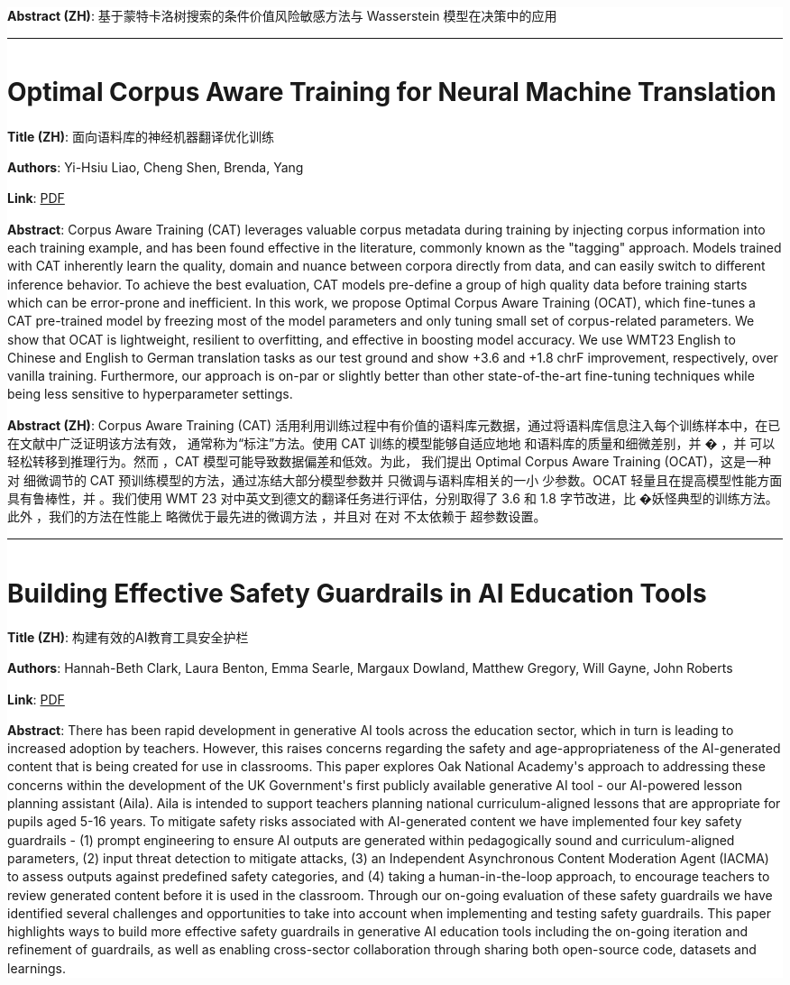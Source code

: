 **Abstract (ZH)**: 基于蒙特卡洛树搜索的条件价值风险敏感方法与 Wasserstein 模型在决策中的应用 

---
# Optimal Corpus Aware Training for Neural Machine Translation 

**Title (ZH)**: 面向语料库的神经机器翻译优化训练 

**Authors**: Yi-Hsiu Liao, Cheng Shen, Brenda, Yang  

**Link**: [PDF](https://arxiv.org/pdf/2508.05364)  

**Abstract**: Corpus Aware Training (CAT) leverages valuable corpus metadata during training by injecting corpus information into each training example, and has been found effective in the literature, commonly known as the "tagging" approach. Models trained with CAT inherently learn the quality, domain and nuance between corpora directly from data, and can easily switch to different inference behavior. To achieve the best evaluation, CAT models pre-define a group of high quality data before training starts which can be error-prone and inefficient. In this work, we propose Optimal Corpus Aware Training (OCAT), which fine-tunes a CAT pre-trained model by freezing most of the model parameters and only tuning small set of corpus-related parameters. We show that OCAT is lightweight, resilient to overfitting, and effective in boosting model accuracy. We use WMT23 English to Chinese and English to German translation tasks as our test ground and show +3.6 and +1.8 chrF improvement, respectively, over vanilla training. Furthermore, our approach is on-par or slightly better than other state-of-the-art fine-tuning techniques while being less sensitive to hyperparameter settings. 

**Abstract (ZH)**: Corpus Aware Training (CAT) 活用利用训练过程中有价值的语料库元数据，通过将语料库信息注入每个训练样本中，在已在文献中广泛证明该方法有效， 通常称为“标注”方法。使用 CAT 训练的模型能够自适应地地 和语料库的质量和细微差别，并 � ，并 可以轻松转移到推理行为。然而 ，CAT 模型可能导致数据偏差和低效。为此， 我们提出 Optimal Corpus Aware Training (OCAT)，这是一种对 细微调节的 CAT 预训练模型的方法，通过冻结大部分模型参数并 只微调与语料库相关的一小 少参数。OCAT 轻量且在提高模型性能方面具有鲁棒性，并 。我们使用 WMT 23 对中英文到德文的翻译任务进行评估，分别取得了 3.6 和 1.8 字节改进，比 �妖怪典型的训练方法。此外 ，我们的方法在性能上 略微优于最先进的微调方法 ，并且对 在对 不太依赖于 超参数设置。 

---
# Building Effective Safety Guardrails in AI Education Tools 

**Title (ZH)**: 构建有效的AI教育工具安全护栏 

**Authors**: Hannah-Beth Clark, Laura Benton, Emma Searle, Margaux Dowland, Matthew Gregory, Will Gayne, John Roberts  

**Link**: [PDF](https://arxiv.org/pdf/2508.05360)  

**Abstract**: There has been rapid development in generative AI tools across the education sector, which in turn is leading to increased adoption by teachers. However, this raises concerns regarding the safety and age-appropriateness of the AI-generated content that is being created for use in classrooms. This paper explores Oak National Academy's approach to addressing these concerns within the development of the UK Government's first publicly available generative AI tool - our AI-powered lesson planning assistant (Aila). Aila is intended to support teachers planning national curriculum-aligned lessons that are appropriate for pupils aged 5-16 years. To mitigate safety risks associated with AI-generated content we have implemented four key safety guardrails - (1) prompt engineering to ensure AI outputs are generated within pedagogically sound and curriculum-aligned parameters, (2) input threat detection to mitigate attacks, (3) an Independent Asynchronous Content Moderation Agent (IACMA) to assess outputs against predefined safety categories, and (4) taking a human-in-the-loop approach, to encourage teachers to review generated content before it is used in the classroom. Through our on-going evaluation of these safety guardrails we have identified several challenges and opportunities to take into account when implementing and testing safety guardrails. This paper highlights ways to build more effective safety guardrails in generative AI education tools including the on-going iteration and refinement of guardrails, as well as enabling cross-sector collaboration through sharing both open-source code, datasets and learnings. 
